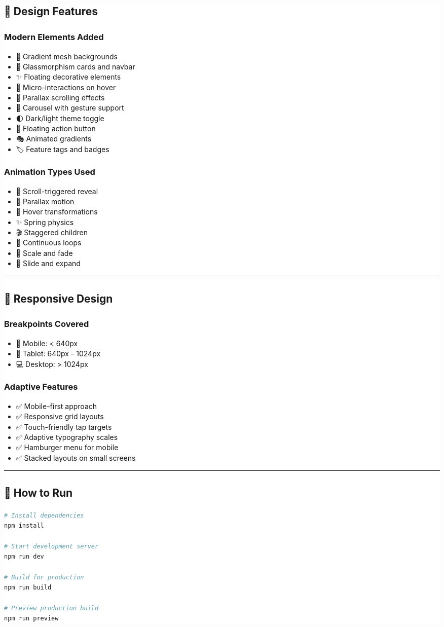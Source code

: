 ## 🎨 Design Features

### Modern Elements Added
- 🌈 Gradient mesh backgrounds
- 🥃 Glassmorphism cards and navbar
- ✨ Floating decorative elements
- 🎯 Micro-interactions on hover
- 💫 Parallax scrolling effects
- 🎠 Carousel with gesture support
- 🌓 Dark/light theme toggle
- 📍 Floating action button
- 🎭 Animated gradients
- 🏷️ Feature tags and badges

### Animation Types Used
- 📍 Scroll-triggered reveal
- 🌊 Parallax motion
- 🎯 Hover transformations
- ✨ Spring physics
- 🎬 Staggered children
- 🔄 Continuous loops
- 💫 Scale and fade
- 📱 Slide and expand

---

## 📱 Responsive Design

### Breakpoints Covered
- 📱 Mobile: < 640px
- 📱 Tablet: 640px - 1024px
- 💻 Desktop: > 1024px

### Adaptive Features
- ✅ Mobile-first approach
- ✅ Responsive grid layouts
- ✅ Touch-friendly tap targets
- ✅ Adaptive typography scales
- ✅ Hamburger menu for mobile
- ✅ Stacked layouts on small screens

---

## 🚀 How to Run

```bash
# Install dependencies
npm install

# Start development server
npm run dev

# Build for production
npm run build

# Preview production build
npm run preview
```

